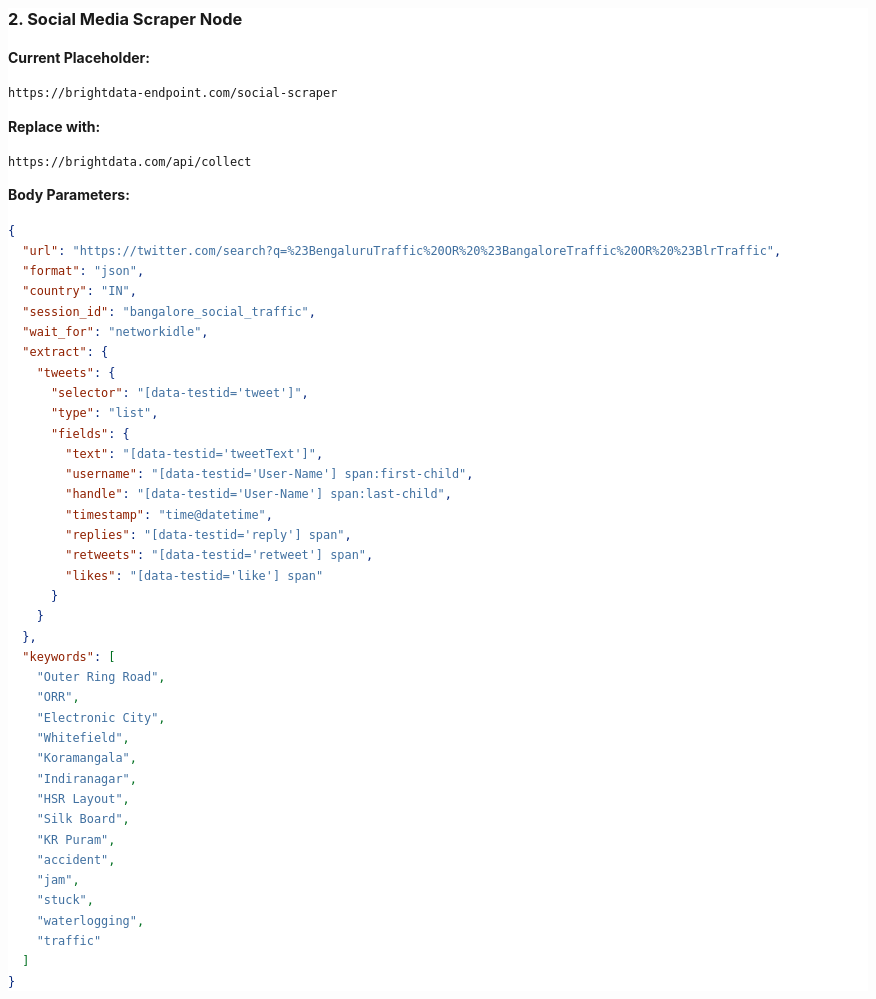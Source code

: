 ### 2. Social Media Scraper Node
**Current Placeholder:**
```
https://brightdata-endpoint.com/social-scraper
```

**Replace with:**
```
https://brightdata.com/api/collect
```

**Body Parameters:**
```json
{
  "url": "https://twitter.com/search?q=%23BengaluruTraffic%20OR%20%23BangaloreTraffic%20OR%20%23BlrTraffic",
  "format": "json",
  "country": "IN",
  "session_id": "bangalore_social_traffic",
  "wait_for": "networkidle",
  "extract": {
    "tweets": {
      "selector": "[data-testid='tweet']",
      "type": "list",
      "fields": {
        "text": "[data-testid='tweetText']",
        "username": "[data-testid='User-Name'] span:first-child",
        "handle": "[data-testid='User-Name'] span:last-child",
        "timestamp": "time@datetime",
        "replies": "[data-testid='reply'] span",
        "retweets": "[data-testid='retweet'] span",
        "likes": "[data-testid='like'] span"
      }
    }
  },
  "keywords": [
    "Outer Ring Road",
    "ORR", 
    "Electronic City",
    "Whitefield",
    "Koramangala",
    "Indiranagar", 
    "HSR Layout",
    "Silk Board",
    "KR Puram",
    "accident",
    "jam",
    "stuck",
    "waterlogging",
    "traffic"
  ]
}
```
